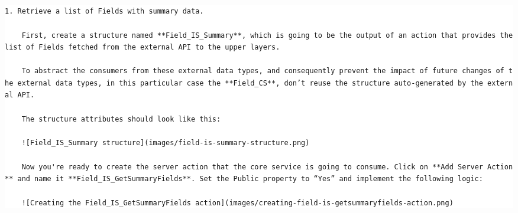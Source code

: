     1. Retrieve a list of Fields with summary data.

        First, create a structure named **Field_IS_Summary**, which is going to be the output of an action that provides the list of Fields fetched from the external API to the upper layers.

        To abstract the consumers from these external data types, and consequently prevent the impact of future changes of the external data types, in this particular case the **Field_CS**, don’t reuse the structure auto-generated by the external API.

        The structure attributes should look like this:

        ![Field_IS_Summary structure](images/field-is-summary-structure.png)

        Now you're ready to create the server action that the core service is going to consume. Click on **Add Server Action** and name it **Field_IS_GetSummaryFields**. Set the Public property to “Yes” and implement the following logic:

        ![Creating the Field_IS_GetSummaryFields action](images/creating-field-is-getsummaryfields-action.png)
